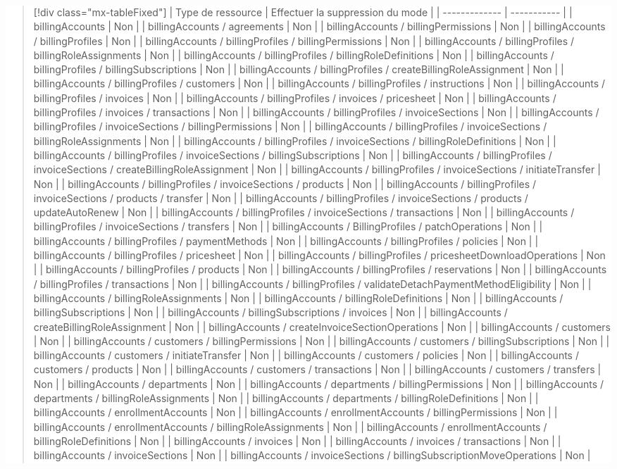 > [!div class="mx-tableFixed"]
> | Type de ressource | Effectuer la suppression du mode |
> | ------------- | ----------- |
> | billingAccounts | Non |
> | billingAccounts / agreements | Non |
> | billingAccounts / billingPermissions | Non |
> | billingAccounts / billingProfiles | Non |
> | billingAccounts / billingProfiles / billingPermissions | Non |
> | billingAccounts / billingProfiles / billingRoleAssignments | Non |
> | billingAccounts / billingProfiles / billingRoleDefinitions | Non |
> | billingAccounts / billingProfiles / billingSubscriptions | Non |
> | billingAccounts / billingProfiles / createBillingRoleAssignment | Non |
> | billingAccounts / billingProfiles / customers | Non |
> | billingAccounts / billingProfiles / instructions | Non |
> | billingAccounts / billingProfiles / invoices | Non |
> | billingAccounts / billingProfiles / invoices / pricesheet | Non |
> | billingAccounts / billingProfiles / invoices / transactions | Non |
> | billingAccounts / billingProfiles / invoiceSections | Non |
> | billingAccounts / billingProfiles / invoiceSections / billingPermissions | Non |
> | billingAccounts / billingProfiles / invoiceSections / billingRoleAssignments | Non |
> | billingAccounts / billingProfiles / invoiceSections / billingRoleDefinitions | Non |
> | billingAccounts / billingProfiles / invoiceSections / billingSubscriptions | Non |
> | billingAccounts / billingProfiles / invoiceSections / createBillingRoleAssignment | Non |
> | billingAccounts / billingProfiles / invoiceSections / initiateTransfer | Non |
> | billingAccounts / billingProfiles / invoiceSections / products | Non |
> | billingAccounts / billingProfiles / invoiceSections / products / transfer | Non |
> | billingAccounts / billingProfiles / invoiceSections / products / updateAutoRenew | Non |
> | billingAccounts / billingProfiles / invoiceSections / transactions | Non |
> | billingAccounts / billingProfiles / invoiceSections / transfers | Non |
> | billingAccounts / BillingProfiles / patchOperations | Non |
> | billingAccounts / billingProfiles / paymentMethods | Non |
> | billingAccounts / billingProfiles / policies | Non |
> | billingAccounts / billingProfiles / pricesheet | Non |
> | billingAccounts / billingProfiles / pricesheetDownloadOperations | Non |
> | billingAccounts / billingProfiles / products | Non |
> | billingAccounts / billingProfiles / reservations | Non |
> | billingAccounts / billingProfiles / transactions | Non |
> | billingAccounts / billingProfiles / validateDetachPaymentMethodEligibility | Non |
> | billingAccounts / billingRoleAssignments | Non |
> | billingAccounts / billingRoleDefinitions | Non |
> | billingAccounts / billingSubscriptions | Non |
> | billingAccounts / billingSubscriptions / invoices | Non |
> | billingAccounts / createBillingRoleAssignment | Non |
> | billingAccounts / createInvoiceSectionOperations | Non |
> | billingAccounts / customers | Non |
> | billingAccounts / customers / billingPermissions | Non |
> | billingAccounts / customers / billingSubscriptions | Non |
> | billingAccounts / customers / initiateTransfer | Non |
> | billingAccounts / customers / policies | Non |
> | billingAccounts / customers / products | Non |
> | billingAccounts / customers / transactions | Non |
> | billingAccounts / customers / transfers | Non |
> | billingAccounts / departments | Non |
> | billingAccounts / departments / billingPermissions | Non |
> | billingAccounts / departments / billingRoleAssignments | Non |
> | billingAccounts / departments / billingRoleDefinitions | Non |
> | billingAccounts / enrollmentAccounts | Non |
> | billingAccounts / enrollmentAccounts / billingPermissions | Non |
> | billingAccounts / enrollmentAccounts / billingRoleAssignments | Non |
> | billingAccounts / enrollmentAccounts / billingRoleDefinitions | Non |
> | billingAccounts / invoices | Non |
> | billingAccounts / invoices / transactions | Non |
> | billingAccounts / invoiceSections | Non |
> | billingAccounts / invoiceSections / billingSubscriptionMoveOperations | Non |